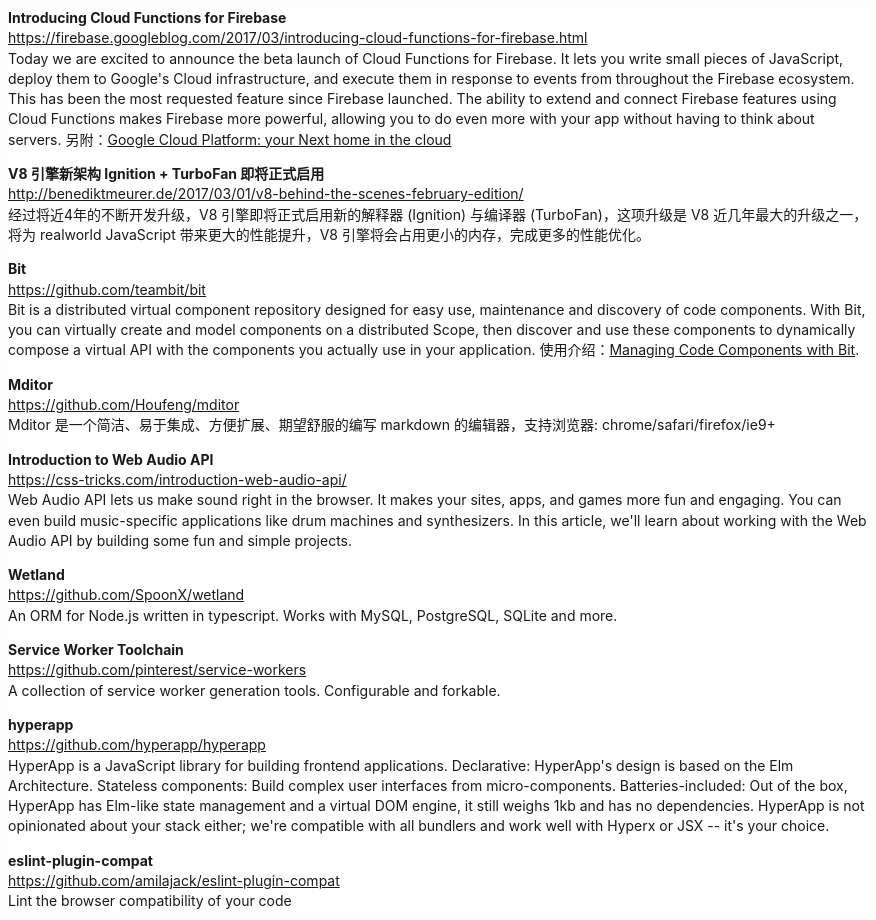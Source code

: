 **Introducing Cloud Functions for Firebase**  
https://firebase.googleblog.com/2017/03/introducing-cloud-functions-for-firebase.html  
Today we are excited to announce the beta launch of Cloud Functions for Firebase. It lets you write small pieces of JavaScript, deploy them to Google's Cloud infrastructure, and execute them in response to events from throughout the Firebase ecosystem. This has been the most requested feature since Firebase launched. The ability to extend and connect Firebase features using Cloud Functions makes Firebase more powerful, allowing you to do even more with your app without having to think about servers. 另附：[Google Cloud Platform: your Next home in the cloud](https://cloudplatform.googleblog.com/2017/03/Google-Cloud-Platform-your-Next-home-in-the-cloud.html)

**V8 引擎新架构 Ignition + TurboFan 即将正式启用**  
http://benediktmeurer.de/2017/03/01/v8-behind-the-scenes-february-edition/  
经过将近4年的不断开发升级，V8 引擎即将正式启用新的解释器 (Ignition) 与编译器 (TurboFan)，这项升级是 V8 近几年最大的升级之一，将为 realworld JavaScript 带来更大的性能提升，V8 引擎将会占用更小的内存，完成更多的性能优化。

**Bit**  
https://github.com/teambit/bit  
Bit is a distributed virtual component repository designed for easy use, maintenance and discovery of code components. With Bit, you can virtually create and model components on a distributed Scope, then discover and use these components to dynamically compose a virtual API with the components you actually use in your application. 使用介绍：[Managing Code Components with Bit](https://www.sitepoint.com/managing-code-components-bit/).

**Mditor**  
https://github.com/Houfeng/mditor  
Mditor 是一个简洁、易于集成、方便扩展、期望舒服的编写 markdown 的编辑器，支持浏览器: chrome/safari/firefox/ie9+

**Introduction to Web Audio API**  
https://css-tricks.com/introduction-web-audio-api/  
Web Audio API lets us make sound right in the browser. It makes your sites, apps, and games more fun and engaging. You can even build music-specific applications like drum machines and synthesizers. In this article, we'll learn about working with the Web Audio API by building some fun and simple projects.

**Wetland**  
https://github.com/SpoonX/wetland  
An ORM for Node.js written in typescript. Works with MySQL, PostgreSQL, SQLite and more.

**Service Worker Toolchain**  
https://github.com/pinterest/service-workers  
A collection of service worker generation tools. Configurable and forkable.

**hyperapp**  
https://github.com/hyperapp/hyperapp  
HyperApp is a JavaScript library for building frontend applications. Declarative: HyperApp's design is based on the Elm Architecture.
Stateless components: Build complex user interfaces from micro-components. Batteries-included: Out of the box, HyperApp has Elm-like state management and a virtual DOM engine, it still weighs 1kb and has no dependencies. HyperApp is not opinionated about your stack either; we're compatible with all bundlers and work well with Hyperx or JSX -- it's your choice.

**eslint-plugin-compat**  
https://github.com/amilajack/eslint-plugin-compat  
Lint the browser compatibility of your code
